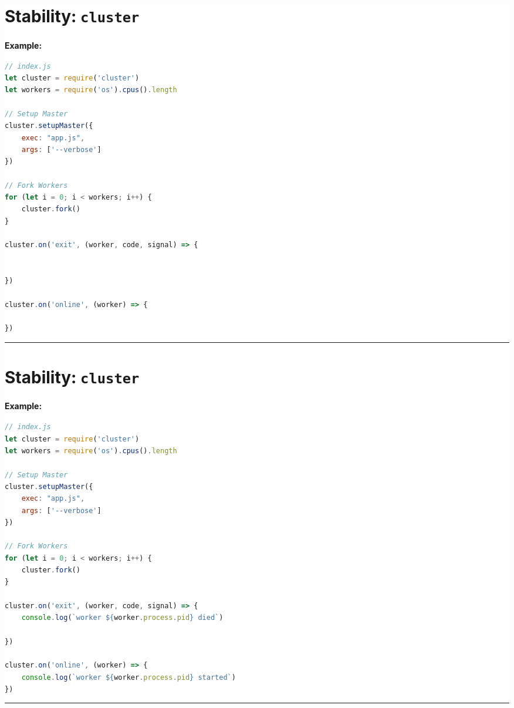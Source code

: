 
# Stability: `cluster`

**Example:**

```javascript
// index.js
let cluster = require('cluster')
let workers = require('os').cpus().length

// Setup Master
cluster.setupMaster({
    exec: "app.js",
    args: ['--verbose']
})

// Fork Workers
for (let i = 0; i < workers; i++) {
    cluster.fork()
}

cluster.on('exit', (worker, code, signal) => {


})

cluster.on('online', (worker) => {

})
```

---

# Stability: `cluster`

**Example:**

```javascript
// index.js
let cluster = require('cluster')
let workers = require('os').cpus().length

// Setup Master
cluster.setupMaster({
    exec: "app.js",
    args: ['--verbose']
})

// Fork Workers
for (let i = 0; i < workers; i++) {
    cluster.fork()
}

cluster.on('exit', (worker, code, signal) => {
    console.log(`worker ${worker.process.pid} died`)

})

cluster.on('online', (worker) => {
    console.log(`worker ${worker.process.pid} started`)
})
```

---